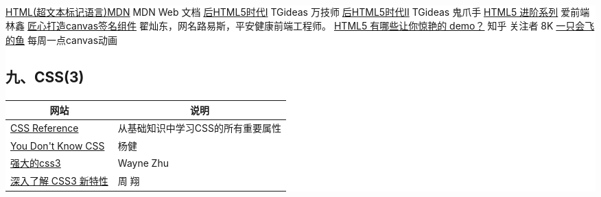 <tr>
<td><a href="https://developer.mozilla.org/zh-CN/docs/Web/HTML" rel="nofollow noreferrer" target="_blank">HTML(超文本标记语言)MDN</a></td>
<td>MDN Web 文档</td>
</tr>
<tr>
<td><a href="http://tgideas.qq.com/webplat/info/news_version3/804/7104/7106/m5723/201506/354489.shtml" rel="nofollow noreferrer" target="_blank">后HTML5时代Ⅰ</a></td>
<td>TGideas 万技师</td>
</tr>
<tr>
<td><a href="http://tgideas.qq.com/webplat/info/news_version3/804/7104/7106/m5723/201506/355023.shtml" rel="nofollow noreferrer" target="_blank">后HTML5时代Ⅱ</a></td>
<td>TGideas 鬼爪手</td>
</tr>
<tr>
<td><a href="https://zhuanlan.zhihu.com/linshuai?topic=HTML5" rel="nofollow noreferrer" target="_blank">HTML5 进阶系列</a></td>
<td>爱前端 林鑫</td>
</tr>
<tr>
<td><a href="http://geek.csdn.net/news/detail/209887" rel="nofollow noreferrer" target="_blank">匠心打造canvas签名组件</a></td>
<td>翟灿东，网名路易斯，平安健康前端工程师。</td>
</tr>
<tr>
<td><a href="https://www.zhihu.com/question/24398907" rel="nofollow noreferrer" target="_blank">HTML5 有哪些让你惊艳的 demo？</a></td>
<td>知乎 关注者 8K</td>
</tr>
<tr>
<td><a href="http://supperjet.github.io/tags/canvas/" rel="nofollow noreferrer" target="_blank">一只会飞的鱼</a></td>
<td>每周一点canvas动画</td>
</tr>
</tbody>
</table>
<h2 id="articleHeader8">九、CSS(3)</h2>
<table>
<thead><tr>
<th>网站</th>
<th>说明</th>
</tr></thead>
<tbody>
<tr>
<td><a href="https://tympanus.net/codrops/css_reference/" rel="nofollow noreferrer" target="_blank">CSS Reference</a></td>
<td>从基础知识中学习CSS的所有重要属性</td>
</tr>
<tr>
<td><a href="https://zhuanlan.zhihu.com/c_29157201?topic=CSS" rel="nofollow noreferrer" target="_blank">You Don't Know CSS</a></td>
<td>杨健</td>
</tr>
<tr>
<td><a href="https://link.juejin.im/?target=http://www.cnblogs.com/zhuzhenwei918/p/6120294.html" rel="nofollow noreferrer" target="_blank">强大的css3</a></td>
<td>Wayne Zhu</td>
</tr>
<tr>
<td><a href="https://www.ibm.com/developerworks/cn/web/1202_zhouxiang_css3/" rel="nofollow noreferrer" target="_blank">深入了解 CSS3 新特性</a></td>
<td>周 翔</td>
</tr>